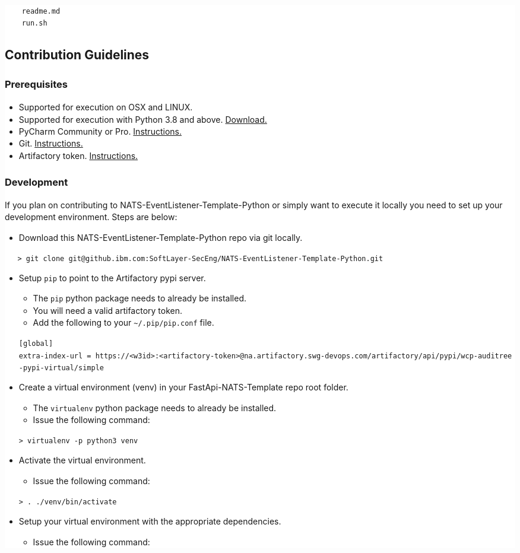 ```
    readme.md
    run.sh
```


## Contribution Guidelines

### Prerequisites

- Supported for execution on OSX and LINUX.
- Supported for execution with Python 3.8 and above. [Download.](https://www.python.org/downloads/mac-osx/)
- PyCharm Community or Pro. [Instructions.](https://www.jetbrains.com/toolbox-app/)
- Git. [Instructions.](https://git-scm.com/book/en/v2/Getting-Started-Installing-Git)
- Artifactory token. [Instructions.](https://na.artifactory.swg-devops.com/artifactory/webapp/#/login)  


### Development

If you plan on contributing to NATS-EventListener-Template-Python or simply want to execute it locally you need to set up your development
environment.  Steps are below:

- Download this NATS-EventListener-Template-Python repo via git locally.
```
   > git clone git@github.ibm.com:SoftLayer-SecEng/NATS-EventListener-Template-Python.git
   ```
- Setup `pip` to point to the Artifactory pypi server.
   - The `pip` python package needs to already be installed.
   - You will need a valid artifactory token.
   - Add the following to your `~/.pip/pip.conf` file.

   ```
   [global]
   extra-index-url = https://<w3id>:<artifactory-token>@na.artifactory.swg-devops.com/artifactory/api/pypi/wcp-auditree-pypi-virtual/simple
   ```

- Create a virtual environment (venv) in your FastApi-NATS-Template  repo root folder.
   - The `virtualenv` python package needs to already be installed.
   - Issue the following command:

   ```
   > virtualenv -p python3 venv
   ```

- Activate the virtual environment.
   - Issue the following command:

   ```
   > . ./venv/bin/activate
   ```

- Setup your virtual environment with the appropriate dependencies.
   - Issue the following command:


[travis]: https://travis.ibm.com/SoftLayer-SecEng/NATS-EventListener-Template-Python
[python-badge]: https://img.shields.io/badge/python-v3.8+-blue.svg
[python]: https://www.python.org/downloads/
[platform-badge]: https://img.shields.io/badge/platform-osx%20|%20linux-orange.svg
[travis-status]: https://travis.ibm.com/SoftLayer-SecEng/NATS-EventListener-Template-Python.svg?token=x1ic6HPpNu2MANxqzqHE&branch=master
[lines-code]: https://sonarqube-seceng.wdc1a.ciocloud.nonprod.intranet.ibm.com/api/project_badges/measure?project=NATS-EventListener-Template-Python&metric=ncloc
[smells]: https://sonarqube-seceng.wdc1a.ciocloud.nonprod.intranet.ibm.com/api/project_badges/measure?project=NATS-EventListener-Template-Python&metric=code_smells
[maintainability]: https://sonarqube-seceng.wdc1a.ciocloud.nonprod.intranet.ibm.com/api/project_badges/measure?project=NATS-EventListener-Template-Python&metric=sqale_rating
